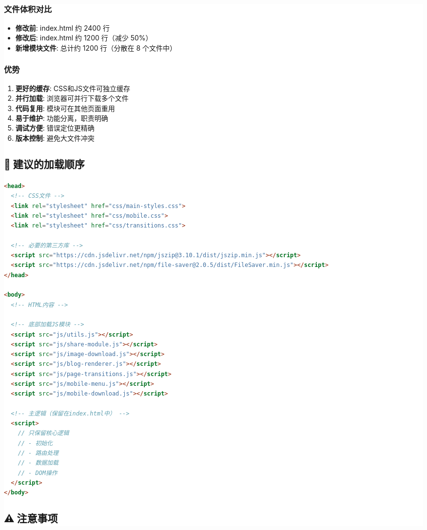 ### 文件体积对比
- **修改前**: index.html 约 2400 行
- **修改后**: index.html 约 1200 行（减少 50%）
- **新增模块文件**: 总计约 1200 行（分散在 8 个文件中）

### 优势
1. **更好的缓存**: CSS和JS文件可独立缓存
2. **并行加载**: 浏览器可并行下载多个文件
3. **代码复用**: 模块可在其他页面重用
4. **易于维护**: 功能分离，职责明确
5. **调试方便**: 错误定位更精确
6. **版本控制**: 避免大文件冲突

## 📝 建议的加载顺序

```html
<head>
  <!-- CSS文件 -->
  <link rel="stylesheet" href="css/main-styles.css">
  <link rel="stylesheet" href="css/mobile.css">
  <link rel="stylesheet" href="css/transitions.css">
  
  <!-- 必要的第三方库 -->
  <script src="https://cdn.jsdelivr.net/npm/jszip@3.10.1/dist/jszip.min.js"></script>
  <script src="https://cdn.jsdelivr.net/npm/file-saver@2.0.5/dist/FileSaver.min.js"></script>
</head>

<body>
  <!-- HTML内容 -->
  
  <!-- 底部加载JS模块 -->
  <script src="js/utils.js"></script>
  <script src="js/share-module.js"></script>
  <script src="js/image-download.js"></script>
  <script src="js/blog-renderer.js"></script>
  <script src="js/page-transitions.js"></script>
  <script src="js/mobile-menu.js"></script>
  <script src="js/mobile-download.js"></script>
  
  <!-- 主逻辑（保留在index.html中） -->
  <script>
    // 只保留核心逻辑
    // - 初始化
    // - 路由处理
    // - 数据加载
    // - DOM操作
  </script>
</body>
```

## ⚠️ 注意事项

